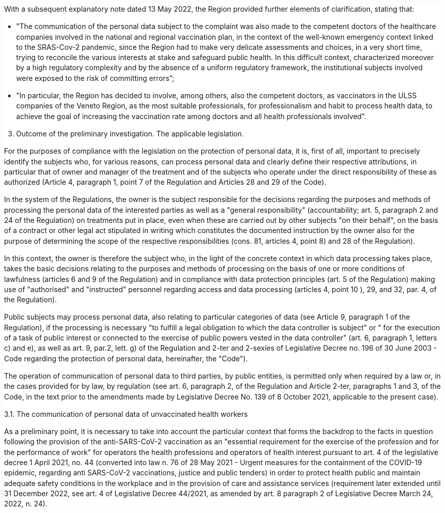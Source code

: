 With a subsequent explanatory note dated 13 May 2022, the Region provided further elements of clarification, stating that:

- "The communication of the personal data subject to the complaint was also made to the competent doctors of the healthcare companies involved in the national and regional vaccination plan, in the context of the well-known emergency context linked to the SRAS-Cov-2 pandemic, since the Region had to make very delicate assessments and choices, in a very short time, trying to reconcile the various interests at stake and safeguard public health. In this difficult context, characterized moreover by a high regulatory complexity and by the absence of a uniform regulatory framework, the institutional subjects involved were exposed to the risk of committing errors”;

- "In particular, the Region has decided to involve, among others, also the competent doctors, as vaccinators in the ULSS companies of the Veneto Region, as the most suitable professionals, for professionalism and habit to process health data, to achieve the goal of increasing the vaccination rate among doctors and all health professionals involved".

3. Outcome of the preliminary investigation. The applicable legislation.

For the purposes of compliance with the legislation on the protection of personal data, it is, first of all, important to precisely identify the subjects who, for various reasons, can process personal data and clearly define their respective attributions, in particular that of owner and manager of the treatment and of the subjects who operate under the direct responsibility of these as authorized (Article 4, paragraph 1, point 7 of the Regulation and Articles 28 and 29 of the Code).

In the system of the Regulations, the owner is the subject responsible for the decisions regarding the purposes and methods of processing the personal data of the interested parties as well as a "general responsibility" (accountability; art. 5, paragraph 2 and 24 of the Regulation) on treatments put in place, even when these are carried out by other subjects "on their behalf", on the basis of a contract or other legal act stipulated in writing which constitutes the documented instruction by the owner also for the purpose of determining the scope of the respective responsibilities (cons. 81, articles 4, point 8) and 28 of the Regulation).

In this context, the owner is therefore the subject who, in the light of the concrete context in which data processing takes place, takes the basic decisions relating to the purposes and methods of processing on the basis of one or more conditions of lawfulness (articles 6 and 9 of the Regulation) and in compliance with data protection principles (art. 5 of the Regulation) making use of "authorised" and "instructed" personnel regarding access and data processing (articles 4, point 10 ), 29, and 32, par. 4, of the Regulation).

Public subjects may process personal data, also relating to particular categories of data (see Article 9, paragraph 1 of the Regulation), if the processing is necessary "to fulfill a legal obligation to which the data controller is subject" or " for the execution of a task of public interest or connected to the exercise of public powers vested in the data controller" (art. 6, paragraph 1, letters c) and e), as well as art. 9, par.2, lett. g) of the Regulation and 2-ter and 2-sexies of Legislative Decree no. 196 of 30 June 2003 - Code regarding the protection of personal data, hereinafter, the "Code").

The operation of communication of personal data to third parties, by public entities, is permitted only when required by a law or, in the cases provided for by law, by regulation (see art. 6, paragraph 2, of the Regulation and Article 2-ter, paragraphs 1 and 3, of the Code, in the text prior to the amendments made by Legislative Decree No. 139 of 8 October 2021, applicable to the present case).

3.1. The communication of personal data of unvaccinated health workers

As a preliminary point, it is necessary to take into account the particular context that forms the backdrop to the facts in question following the provision of the anti-SARS-CoV-2 vaccination as an "essential requirement for the exercise of the profession and for the performance of work" for operators the health professions and operators of health interest pursuant to art. 4 of the legislative decree 1 April 2021, no. 44 (converted into law n. 76 of 28 May 2021 - Urgent measures for the containment of the COVID-19 epidemic, regarding anti SARS-CoV-2 vaccinations, justice and public tenders) in order to protect health public and maintain adequate safety conditions in the workplace and in the provision of care and assistance services (requirement later extended until 31 December 2022, see art. 4 of Legislative Decree 44/2021, as amended by art. 8 paragraph 2 of Legislative Decree March 24, 2022, n. 24).
